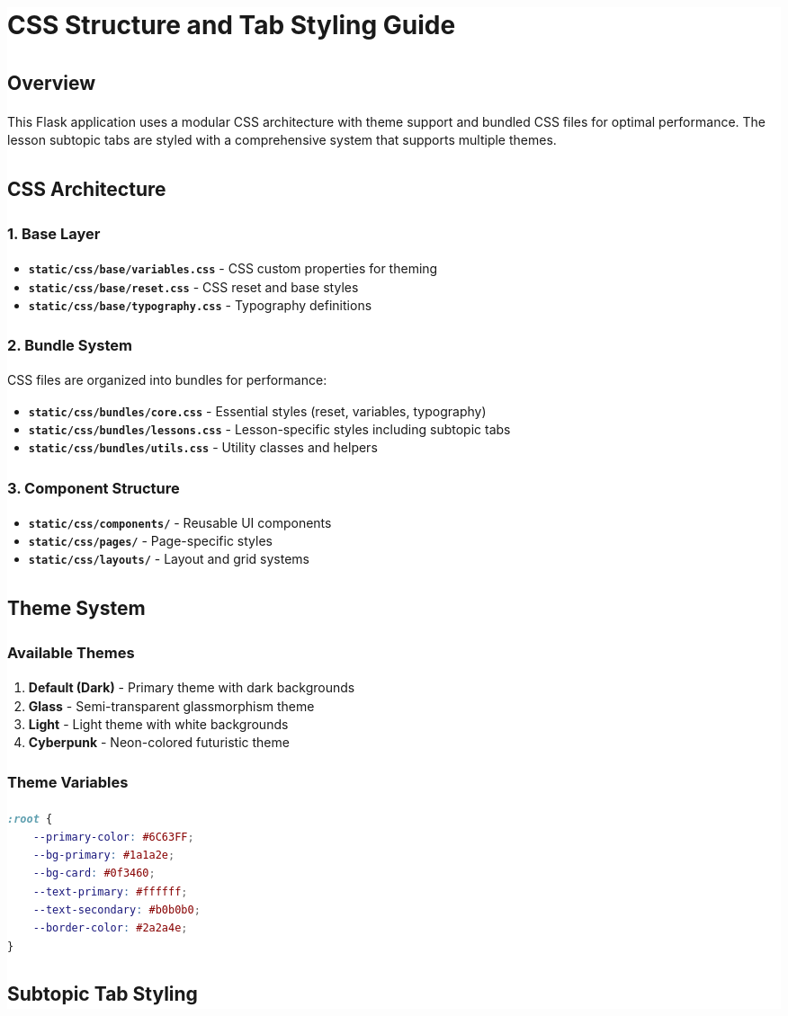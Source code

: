 # CSS Structure and Tab Styling Guide

## Overview
This Flask application uses a modular CSS architecture with theme support and bundled CSS files for optimal performance. The lesson subtopic tabs are styled with a comprehensive system that supports multiple themes.

## CSS Architecture

### 1. Base Layer
- **`static/css/base/variables.css`** - CSS custom properties for theming
- **`static/css/base/reset.css`** - CSS reset and base styles
- **`static/css/base/typography.css`** - Typography definitions

### 2. Bundle System
CSS files are organized into bundles for performance:
- **`static/css/bundles/core.css`** - Essential styles (reset, variables, typography)
- **`static/css/bundles/lessons.css`** - Lesson-specific styles including subtopic tabs
- **`static/css/bundles/utils.css`** - Utility classes and helpers

### 3. Component Structure
- **`static/css/components/`** - Reusable UI components
- **`static/css/pages/`** - Page-specific styles
- **`static/css/layouts/`** - Layout and grid systems

## Theme System

### Available Themes
1. **Default (Dark)** - Primary theme with dark backgrounds
2. **Glass** - Semi-transparent glassmorphism theme
3. **Light** - Light theme with white backgrounds
4. **Cyberpunk** - Neon-colored futuristic theme

### Theme Variables
```css
:root {
    --primary-color: #6C63FF;
    --bg-primary: #1a1a2e;
    --bg-card: #0f3460;
    --text-primary: #ffffff;
    --text-secondary: #b0b0b0;
    --border-color: #2a2a4e;
}
```

## Subtopic Tab Styling
